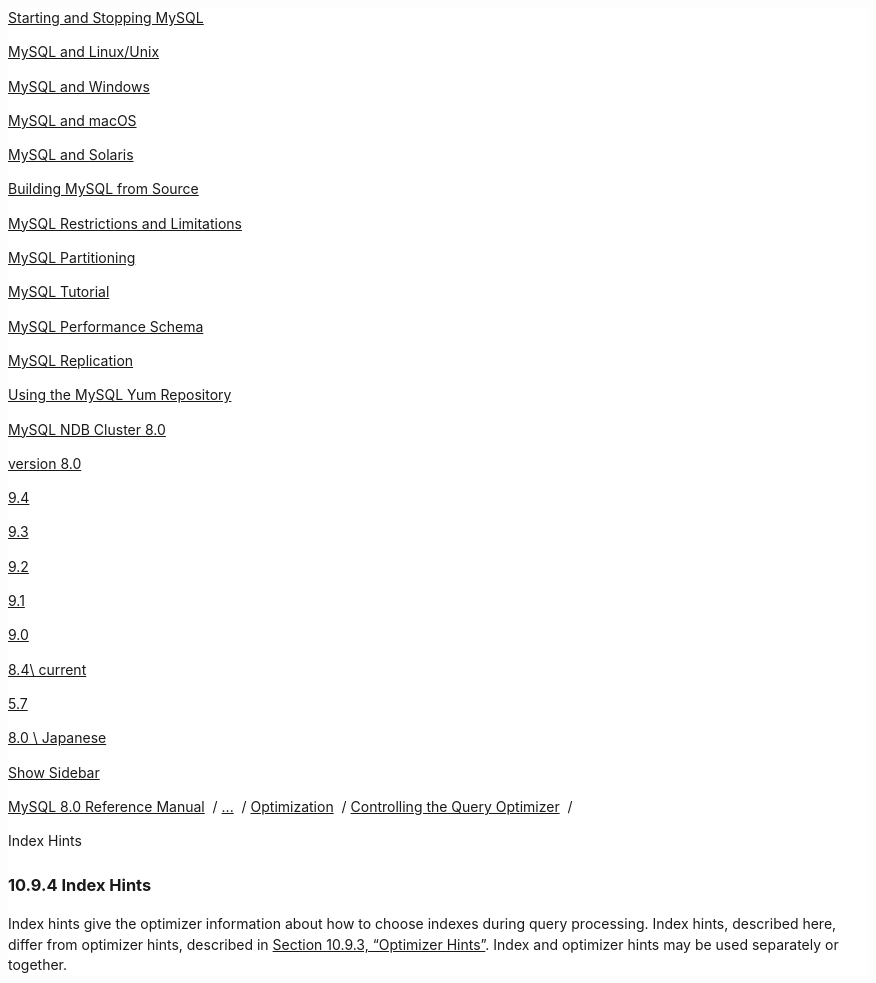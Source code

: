 [Starting and Stopping MySQL](https://dev.mysql.com/doc/mysql-startstop-excerpt/8.0/en/)

[MySQL and Linux/Unix](https://dev.mysql.com/doc/mysql-linuxunix-excerpt/8.0/en/)

[MySQL and Windows](https://dev.mysql.com/doc/mysql-windows-excerpt/8.0/en/)

[MySQL and macOS](https://dev.mysql.com/doc/mysql-macos-excerpt/8.0/en/)

[MySQL and Solaris](https://dev.mysql.com/doc/mysql-solaris-excerpt/8.0/en/)

[Building MySQL from Source](https://dev.mysql.com/doc/mysql-sourcebuild-excerpt/8.0/en/)

[MySQL Restrictions and Limitations](https://dev.mysql.com/doc/mysql-reslimits-excerpt/8.0/en/)

[MySQL Partitioning](https://dev.mysql.com/doc/mysql-partitioning-excerpt/8.0/en/)

[MySQL Tutorial](https://dev.mysql.com/doc/mysql-tutorial-excerpt/8.0/en/)

[MySQL Performance Schema](https://dev.mysql.com/doc/mysql-perfschema-excerpt/8.0/en/)

[MySQL Replication](https://dev.mysql.com/doc/mysql-replication-excerpt/8.0/en/)

[Using the MySQL Yum Repository](https://dev.mysql.com/doc/mysql-repo-excerpt/8.0/en/)

[MySQL NDB Cluster 8.0](https://dev.mysql.com/doc/mysql-cluster-excerpt/8.0/en/)

[version 8.0](https://dev.mysql.com/doc/refman/8.0/en/index-hints.html)

[9.4](https://dev.mysql.com/doc/refman/9.4/en/index-hints.html)

[9.3](https://dev.mysql.com/doc/refman/9.3/en/index-hints.html)

[9.2](https://dev.mysql.com/doc/refman/9.2/en/index-hints.html)

[9.1](https://dev.mysql.com/doc/refman/9.1/en/index-hints.html)

[9.0](https://dev.mysql.com/doc/refman/9.0/en/index-hints.html)

[8.4\\
current](https://dev.mysql.com/doc/refman/8.4/en/index-hints.html)

[5.7](https://dev.mysql.com/doc/refman/5.7/en/index-hints.html)

[8.0 \\
Japanese](https://dev.mysql.com/doc/refman/8.0/ja/index-hints.html)

[Show Sidebar](https://dev.mysql.com/doc/refman/8.0/en/index-hints.html "Show Sidebar")

[MySQL 8.0 Reference Manual](https://dev.mysql.com/doc/refman/8.0/en/)  /
[...](https://dev.mysql.com/doc/refman/8.0/en/index-hints.html)  / [Optimization](https://dev.mysql.com/doc/refman/8.0/en/optimization.html)  /
[Controlling the Query Optimizer](https://dev.mysql.com/doc/refman/8.0/en/controlling-optimizer.html)  /

Index Hints


### 10.9.4 Index Hints

Index hints give the optimizer information about how to choose
indexes during query processing. Index hints, described here,
differ from optimizer hints, described in
[Section 10.9.3, “Optimizer Hints”](https://dev.mysql.com/doc/refman/8.0/en/optimizer-hints.html "10.9.3 Optimizer Hints"). Index and optimizer hints may
be used separately or together.

